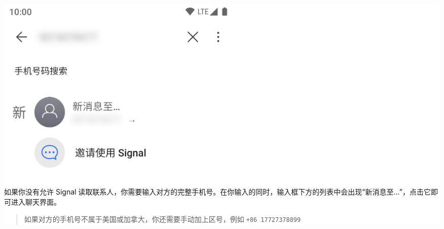 <img src="images/signal-contact-search.webp" alt="Signal 选择收件人" width=450>

如果你没有允许 Signal 读取联系人，你需要输入对方的完整手机号。在你输入的同时，输入框下方的列表中会出现“新消息至...”，点击它即可进入聊天界面。

> <i class="fas fa-info-circle"></i> 如果对方的手机号不属于美国或加拿大，你还需要手动加上区号，例如 `+86 17727378899`
